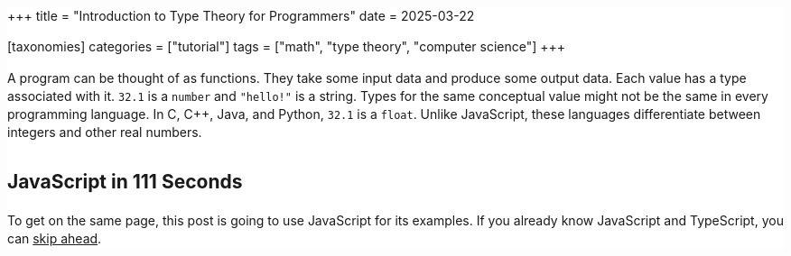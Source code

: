 +++
title = "Introduction to Type Theory for Programmers"
date = 2025-03-22

[taxonomies]
categories = ["tutorial"]
tags = ["math", "type theory", "computer science"]
+++

<style>
   html, body {
      overflow-x: inherit;
   }

   pre code table mark {
      background-color:rgba(192, 69, 122, 0.67) !important;
      color: #ffffff; /* White text for better contrast */
   }
   table tbody td:first-child {
      font-weight: inherit !important;
   }
   table td {
      vertical-align: middle;
   }
   table td p {
      line-height: 1.5em;
      margin: 0 !important;
   }
   table td pre {
      margin: 5px !important;
      /* border-radius: 0 !important; */
   }
   table.center td {
      text-align: center;
   }
</style>

A program can be thought of as functions. They take some input data and
produce some output data.
Each value has a type associated with it. `32.1` is a `number` and `"hello!"`
is a string.
Types for the same conceptual value might not be the same in every programming
language.
In C, C++, Java, and Python, `32.1` is a `float`. Unlike JavaScript, these
languages differentiate between integers and other real numbers.

<h2 id="javascript-in-n-seconds">JavaScript in 111 Seconds</h2>
<script>
   document.getElementById("javascript-in-n-seconds").innerText =
      `JavaScript in ${Math.random() * 100 + 100 | 0} Seconds`;
</script>

To get on the same page, this post is going to use JavaScript for its examples.
If you already know JavaScript and TypeScript, you can
[skip ahead](#dynamic-typing).


[^1]: `int | float` is a valid way to write that, but I didn't want to introduce
[^2]: People call things *weakly-typed* when they don't like what happens.
[^3]: This notation is called "Gentzen-style Natural Deduction"
[^4]: Praise Church. Search up "Lambda Calculus" if you want to learn more.
[^5]: $\Gamma \vdash ...$ is actually the same thing as $\frac{\Gamma}{...}$,
[^6]: This is a half-truth, only useful insofar as it helps intuition.